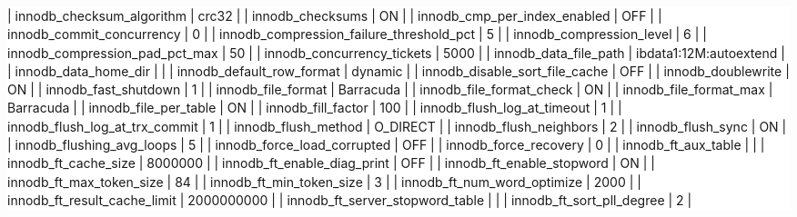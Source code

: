 | innodb_checksum_algorithm | crc32 |
| innodb_checksums | ON |
| innodb_cmp_per_index_enabled | OFF |
| innodb_commit_concurrency | 0 |
| innodb_compression_failure_threshold_pct | 5 |
| innodb_compression_level | 6 |
| innodb_compression_pad_pct_max | 50 |
| innodb_concurrency_tickets | 5000 |
| innodb_data_file_path | ibdata1:12M:autoextend |
| innodb_data_home_dir |  |
| innodb_default_row_format | dynamic |
| innodb_disable_sort_file_cache | OFF |
| innodb_doublewrite | ON |
| innodb_fast_shutdown | 1 |
| innodb_file_format | Barracuda |
| innodb_file_format_check | ON |
| innodb_file_format_max | Barracuda |
| innodb_file_per_table | ON |
| innodb_fill_factor | 100 |
| innodb_flush_log_at_timeout | 1 |
| innodb_flush_log_at_trx_commit | 1 |
| innodb_flush_method | O_DIRECT |
| innodb_flush_neighbors | 2 |
| innodb_flush_sync | ON |
| innodb_flushing_avg_loops | 5 |
| innodb_force_load_corrupted | OFF |
| innodb_force_recovery | 0 |
| innodb_ft_aux_table |  |
| innodb_ft_cache_size | 8000000 |
| innodb_ft_enable_diag_print | OFF |
| innodb_ft_enable_stopword | ON |
| innodb_ft_max_token_size | 84 |
| innodb_ft_min_token_size | 3 |
| innodb_ft_num_word_optimize | 2000 |
| innodb_ft_result_cache_limit | 2000000000 |
| innodb_ft_server_stopword_table |  |
| innodb_ft_sort_pll_degree | 2 |
